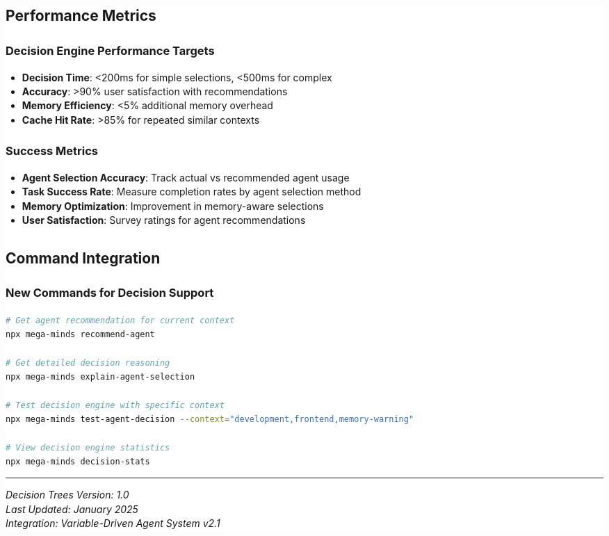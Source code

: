 ## Performance Metrics

### Decision Engine Performance Targets
- **Decision Time**: <200ms for simple selections, <500ms for complex
- **Accuracy**: >90% user satisfaction with recommendations  
- **Memory Efficiency**: <5% additional memory overhead
- **Cache Hit Rate**: >85% for repeated similar contexts

### Success Metrics
- **Agent Selection Accuracy**: Track actual vs recommended agent usage
- **Task Success Rate**: Measure completion rates by agent selection method
- **Memory Optimization**: Improvement in memory-aware selections
- **User Satisfaction**: Survey ratings for agent recommendations

## Command Integration

### New Commands for Decision Support
```bash
# Get agent recommendation for current context
npx mega-minds recommend-agent

# Get detailed decision reasoning  
npx mega-minds explain-agent-selection

# Test decision engine with specific context
npx mega-minds test-agent-decision --context="development,frontend,memory-warning"

# View decision engine statistics
npx mega-minds decision-stats
```

---

*Decision Trees Version: 1.0*  
*Last Updated: January 2025*  
*Integration: Variable-Driven Agent System v2.1*